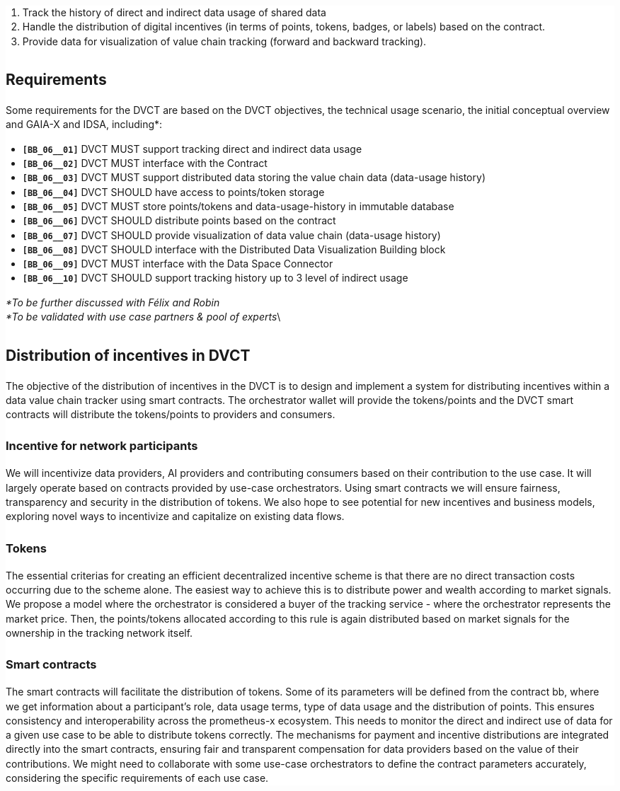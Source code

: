 1. Track the history of direct and indirect data usage of shared data
2. Handle the distribution of digital incentives (in terms of points, tokens, badges, or labels) based on the contract.
3. Provide data for visualization of value chain tracking (forward and backward tracking).

## Requirements

Some requirements for the DVCT are based on the DVCT objectives, the technical usage scenario, the initial conceptual overview and GAIA-X and IDSA, including\*:

-   **`[BB_06__01]`** DVCT MUST support tracking direct and indirect data usage
-   **`[BB_06__02]`** DVCT MUST interface with the Contract
-   **`[BB_06__03]`** DVCT MUST support distributed data storing the value chain data (data-usage history)
-   **`[BB_06__04]`** DVCT SHOULD have access to points/token storage
-   **`[BB_06__05]`** DVCT MUST store points/tokens and data-usage-history in immutable database
-   **`[BB_06__06]`** DVCT SHOULD distribute points based on the contract
-   **`[BB_06__07]`** DVCT SHOULD provide visualization of data value chain (data-usage history)
-   **`[BB_06__08]`** DVCT SHOULD interface with the Distributed Data Visualization Building block
-   **`[BB_06__09]`** DVCT MUST interface with the Data Space Connector
-   **`[BB_06__10]`** DVCT SHOULD support tracking history up to 3 level of indirect usage

_\*To be further discussed with Félix and Robin_\
_\*To be validated with use case partners & pool of experts_\

## Distribution of incentives in DVCT

The objective of the distribution of incentives in the DVCT is to design and
implement a system for distributing incentives within a data value chain tracker
using smart contracts. The orchestrator wallet will provide the tokens/points
and the DVCT smart contracts will distribute the tokens/points to providers and consumers.

### Incentive for network participants

We will incentivize data providers, AI providers and contributing consumers based on their contribution to the use case. It will largely operate based on contracts provided by use-case orchestrators. Using smart contracts we will ensure fairness, transparency and security in the distribution of tokens. We also hope to see potential for new incentives and business models, exploring novel ways to incentivize and capitalize on existing data flows.

### Tokens

The essential criterias for creating an efficient decentralized incentive scheme is that there are no direct transaction costs occurring due to the scheme alone. The easiest way to achieve this is to distribute power and wealth according to market signals. We propose a model where the orchestrator is considered a buyer of the tracking service - where the orchestrator represents the market price. Then, the points/tokens allocated according to this rule is again distributed based on market signals for the ownership in the tracking network itself.

### Smart contracts

The smart contracts will facilitate the distribution of tokens. Some of its parameters will be defined from the contract bb, where we get information about a participant’s role, data usage terms, type of data usage and the distribution of points. This ensures consistency and interoperability across the prometheus-x ecosystem. This needs to monitor the direct and indirect use of data for a given use case to be able to distribute tokens correctly. The mechanisms for payment and incentive distributions are integrated directly into the smart contracts, ensuring fair and transparent compensation for data providers based on the value of their contributions. We might need to collaborate with some use-case orchestrators to define the contract parameters accurately, considering the specific requirements of each use case.
